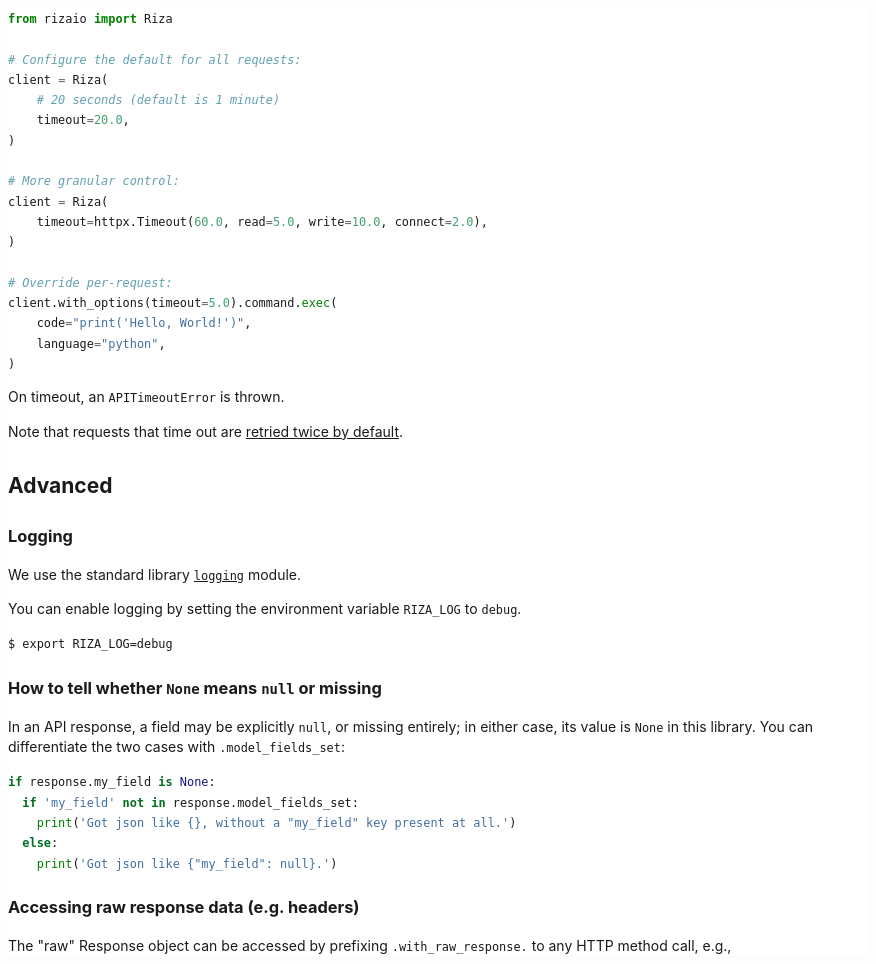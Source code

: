 ```python
from rizaio import Riza

# Configure the default for all requests:
client = Riza(
    # 20 seconds (default is 1 minute)
    timeout=20.0,
)

# More granular control:
client = Riza(
    timeout=httpx.Timeout(60.0, read=5.0, write=10.0, connect=2.0),
)

# Override per-request:
client.with_options(timeout=5.0).command.exec(
    code="print('Hello, World!')",
    language="python",
)
```

On timeout, an `APITimeoutError` is thrown.

Note that requests that time out are [retried twice by default](#retries).

## Advanced

### Logging

We use the standard library [`logging`](https://docs.python.org/3/library/logging.html) module.

You can enable logging by setting the environment variable `RIZA_LOG` to `debug`.

```shell
$ export RIZA_LOG=debug
```

### How to tell whether `None` means `null` or missing

In an API response, a field may be explicitly `null`, or missing entirely; in either case, its value is `None` in this library. You can differentiate the two cases with `.model_fields_set`:

```py
if response.my_field is None:
  if 'my_field' not in response.model_fields_set:
    print('Got json like {}, without a "my_field" key present at all.')
  else:
    print('Got json like {"my_field": null}.')
```

### Accessing raw response data (e.g. headers)

The "raw" Response object can be accessed by prefixing `.with_raw_response.` to any HTTP method call, e.g.,
